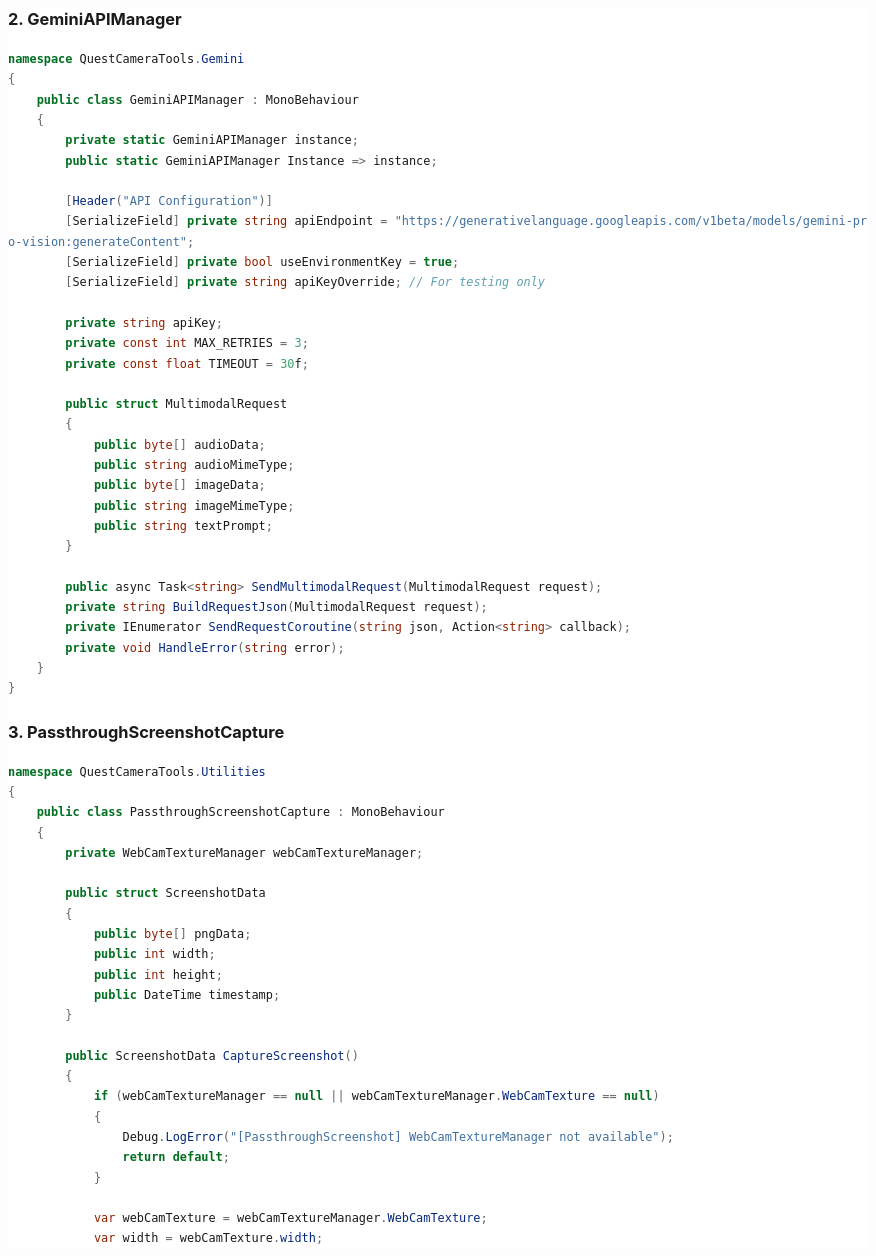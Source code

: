### 2. GeminiAPIManager

```csharp
namespace QuestCameraTools.Gemini
{
    public class GeminiAPIManager : MonoBehaviour
    {
        private static GeminiAPIManager instance;
        public static GeminiAPIManager Instance => instance;
        
        [Header("API Configuration")]
        [SerializeField] private string apiEndpoint = "https://generativelanguage.googleapis.com/v1beta/models/gemini-pro-vision:generateContent";
        [SerializeField] private bool useEnvironmentKey = true;
        [SerializeField] private string apiKeyOverride; // For testing only
        
        private string apiKey;
        private const int MAX_RETRIES = 3;
        private const float TIMEOUT = 30f;
        
        public struct MultimodalRequest
        {
            public byte[] audioData;
            public string audioMimeType;
            public byte[] imageData;
            public string imageMimeType;
            public string textPrompt;
        }
        
        public async Task<string> SendMultimodalRequest(MultimodalRequest request);
        private string BuildRequestJson(MultimodalRequest request);
        private IEnumerator SendRequestCoroutine(string json, Action<string> callback);
        private void HandleError(string error);
    }
}
```

### 3. PassthroughScreenshotCapture

```csharp
namespace QuestCameraTools.Utilities
{
    public class PassthroughScreenshotCapture : MonoBehaviour
    {
        private WebCamTextureManager webCamTextureManager;
        
        public struct ScreenshotData
        {
            public byte[] pngData;
            public int width;
            public int height;
            public DateTime timestamp;
        }
        
        public ScreenshotData CaptureScreenshot()
        {
            if (webCamTextureManager == null || webCamTextureManager.WebCamTexture == null)
            {
                Debug.LogError("[PassthroughScreenshot] WebCamTextureManager not available");
                return default;
            }
            
            var webCamTexture = webCamTextureManager.WebCamTexture;
            var width = webCamTexture.width;
```